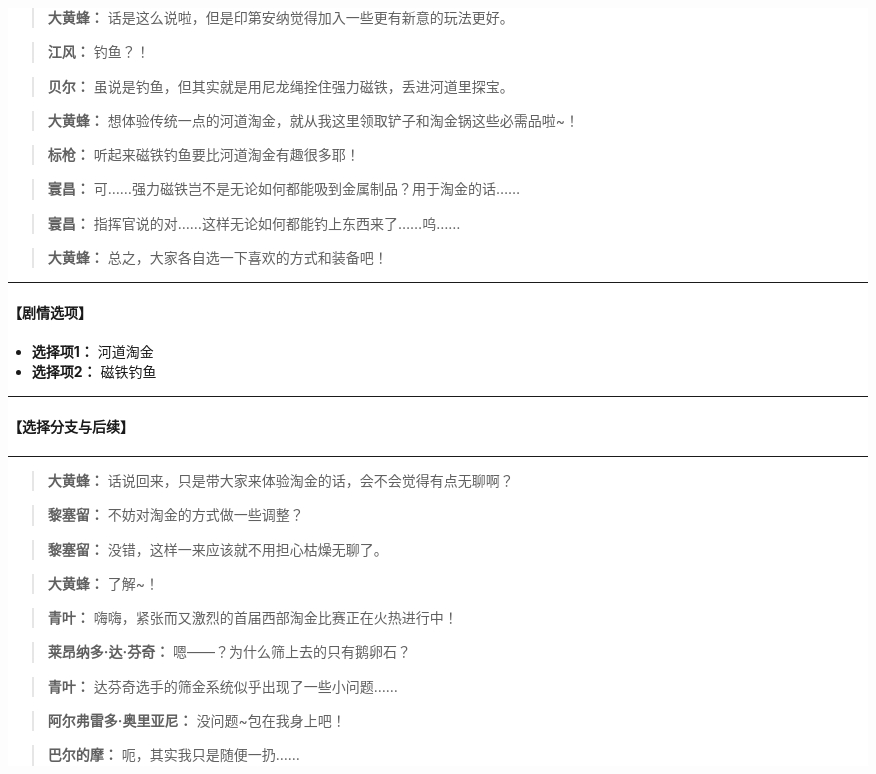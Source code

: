 > **大黄蜂：**
> 话是这么说啦，但是印第安纳觉得加入一些更有新意的玩法更好。

> **江风：**
> 钓鱼？！

> **贝尔：**
> 虽说是钓鱼，但其实就是用尼龙绳拴住强力磁铁，丢进河道里探宝。

> **大黄蜂：**
> 想体验传统一点的河道淘金，就从我这里领取铲子和淘金锅这些必需品啦~！

> **标枪：**
> 听起来磁铁钓鱼要比河道淘金有趣很多耶！

> **寰昌：**
> 可……强力磁铁岂不是无论如何都能吸到金属制品？用于淘金的话……

> **寰昌：**
> 指挥官说的对……这样无论如何都能钓上东西来了……呜……

> **大黄蜂：**
> 总之，大家各自选一下喜欢的方式和装备吧！

---
#### **【剧情选项】**
*   **选择项1：** 河道淘金
*   **选择项2：** 磁铁钓鱼

---
#### **【选择分支与后续】**
---

> **大黄蜂：**
> 话说回来，只是带大家来体验淘金的话，会不会觉得有点无聊啊？

> **黎塞留：**
> 不妨对淘金的方式做一些调整？

> **黎塞留：**
> 没错，这样一来应该就不用担心枯燥无聊了。

> **大黄蜂：**
> 了解~！

> **青叶：**
> 嗨嗨，紧张而又激烈的首届西部淘金比赛正在火热进行中！

> **莱昂纳多·达·芬奇：**
> 嗯——？为什么筛上去的只有鹅卵石？

> **青叶：**
> 达芬奇选手的筛金系统似乎出现了一些小问题……

> **阿尔弗雷多·奥里亚尼：**
> 没问题~包在我身上吧！

> **巴尔的摩：**
> 呃，其实我只是随便一扔……
